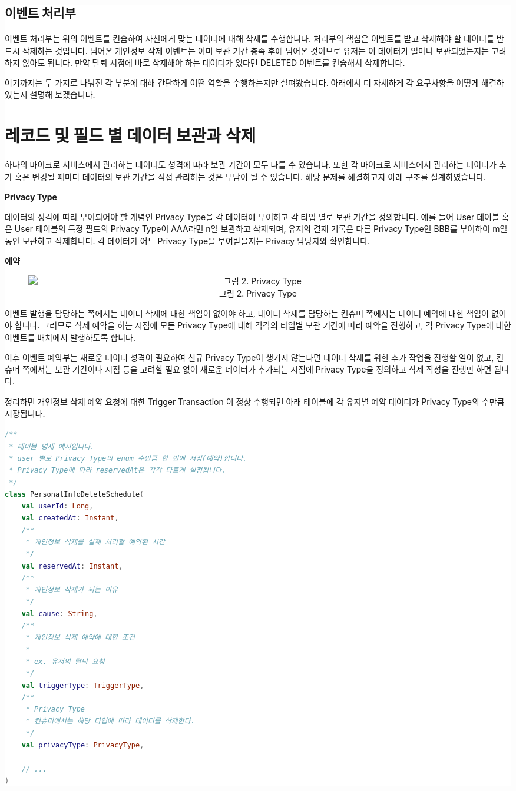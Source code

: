 ## 이벤트 처리부

이벤트 처리부는 위의 이벤트를 컨슘하여 자신에게 맞는 데이터에 대해 삭제를 수행합니다. 처리부의 핵심은 이벤트를 받고 삭제해야 할 데이터를 반드시 삭제하는 것입니다. 넘어온 개인정보 삭제 이벤트는 이미 보관 기간 충족 후에 넘어온 것이므로 유저는 이 데이터가 얼마나 보관되었는지는 고려하지 않아도 됩니다. 만약 탈퇴 시점에 바로 삭제해야 하는 데이터가 있다면 DELETED 이벤트를 컨슘해서 삭제합니다.

여기까지는 두 가지로 나눠진 각 부분에 대해 간단하게 어떤 역할을 수행하는지만 살펴봤습니다. 아래에서 더 자세하게 각 요구사항을 어떻게 해결하였는지 설명해 보겠습니다.

# 레코드 및 필드 별 데이터 보관과 삭제

하나의 마이크로 서비스에서 관리하는 데이터도 성격에 따라 보관 기간이 모두 다를 수 있습니다. 또한 각 마이크로 서비스에서 관리하는 데이터가 추가 혹은 변경될 때마다 데이터의 보관 기간을 직접 관리하는 것은 부담이 될 수 있습니다. 해당 문제를 해결하고자 아래 구조를 설계하였습니다.

**Privacy Type**

데이터의 성격에 따라 부여되어야 할 개념인 Privacy Type을 각 데이터에 부여하고 각 타입 별로 보관 기간을 정의합니다. 예를 들어 User 테이블 혹은 User 테이블의 특정 필드의 Privacy Type이 AAA라면 n일 보관하고 삭제되며, 유저의 결제 기록은 다른 Privacy Type인 BBB를 부여하여 m일 동안 보관하고 삭제합니다. 각 데이터가 어느 Privacy Type을 부여받을지는 Privacy 담당자와 확인합니다.

**예약**

<figure style="text-align: center;">
  <img style="display: block; margin: 0 auto;" data-action="zoom" src='{{"/assets/2024-11-11-azar-data-life-cycle-policy/privacy.png" | absolute_url}}' alt='그림 2. Privacy Type'>
  <figcaption>그림 2. Privacy Type</figcaption>
</figure>

이벤트 발행을 담당하는 쪽에서는 데이터 삭제에 대한 책임이 없어야 하고, 데이터 삭제를 담당하는 컨슈머 쪽에서는 데이터 예약에 대한 책임이 없어야 합니다. 그러므로 삭제 예약을 하는 시점에 모든 Privacy Type에 대해 각각의 타입별 보관 기간에 따라 예약을 진행하고, 각 Privacy Type에 대한 이벤트를 배치에서 발행하도록 합니다.

이후 이벤트 예약부는 새로운 데이터 성격이 필요하여 신규 Privacy Type이 생기지 않는다면 데이터 삭제를 위한 추가 작업을 진행할 일이 없고, 컨슈머 쪽에서는 보관 기간이나 시점 등을 고려할 필요 없이 새로운 데이터가 추가되는 시점에 Privacy Type을 정의하고 삭제 작성을 진행만 하면 됩니다.

정리하면 개인정보 삭제 예약 요청에 대한 Trigger Transaction 이 정상 수행되면 아래 테이블에 각 유저별 예약 데이터가 Privacy Type의 수만큼 저장됩니다.

```kotlin
/**
 * 테이블 명세 예시입니다.
 * user 별로 Privacy Type의 enum 수만큼 한 번에 저장(예약)합니다.
 * Privacy Type에 따라 reservedAt은 각각 다르게 설정됩니다.
 */
class PersonalInfoDeleteSchedule(
    val userId: Long,
    val createdAt: Instant,
    /**
     * 개인정보 삭제를 실제 처리할 예약된 시간
     */
    val reservedAt: Instant,
    /**
     * 개인정보 삭제가 되는 이유
     */
    val cause: String,
    /**
     * 개인정보 삭제 예약에 대한 조건
     *
     * ex. 유저의 탈퇴 요청
     */
    val triggerType: TriggerType,
    /**
     * Privacy Type
     * 컨슈머에서는 해당 타입에 따라 데이터를 삭제한다.
     */
    val privacyType: PrivacyType,

    // ...
)
```
